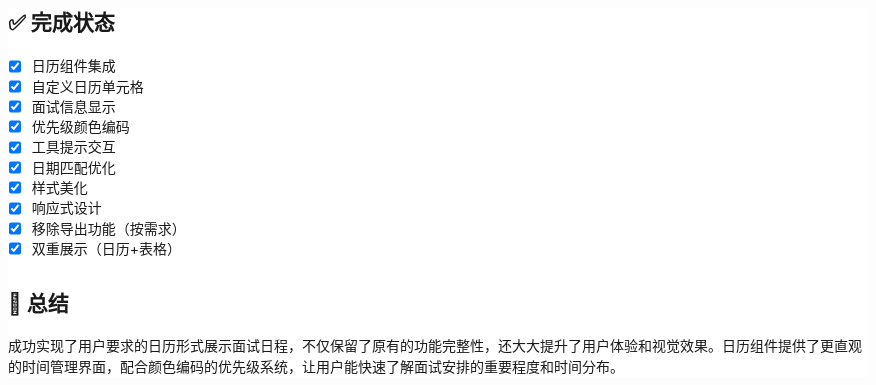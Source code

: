 ## ✅ 完成状态

- [x] 日历组件集成
- [x] 自定义日历单元格
- [x] 面试信息显示
- [x] 优先级颜色编码
- [x] 工具提示交互
- [x] 日期匹配优化
- [x] 样式美化
- [x] 响应式设计
- [x] 移除导出功能（按需求）
- [x] 双重展示（日历+表格）

## 🎉 总结

成功实现了用户要求的日历形式展示面试日程，不仅保留了原有的功能完整性，还大大提升了用户体验和视觉效果。日历组件提供了更直观的时间管理界面，配合颜色编码的优先级系统，让用户能快速了解面试安排的重要程度和时间分布。
